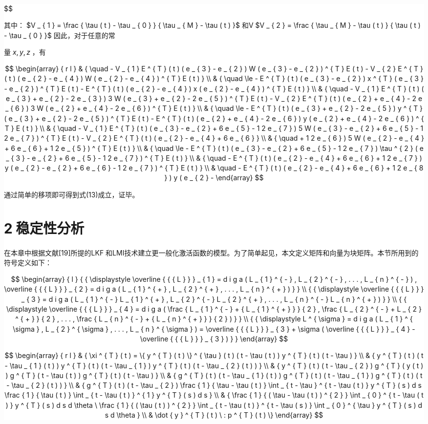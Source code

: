 $$

其中： $V _ { 1 } = \frac { \tau ( t ) - \tau _ { 0 } } { \tau _ { M } - \tau ( t ) }$ 和V $V _ { 2 } = \frac { \tau _ { M } - \tau ( t ) } { \tau ( t ) - \tau _ { 0 } }$ 因此，对于任意的常

量 $x , y , z$ ，有

$$
\begin{array} { r l } & { \quad - V _ { 1 } E ^ { T } ( t ) ( e _ { 3 } - e _ { 2 } ) W ( e _ { 3 } - e _ { 2 } ) ^ { T } E ( t ) - V _ { 2 } E ^ { T } ( t ) ( e _ { 2 } - e _ { 4 } ) W ( e _ { 2 } - e _ { 4 } ) ^ { T } E ( t ) } \\ & { \quad \le - E ^ { T } ( t ) ( e _ { 3 } - e _ { 2 } ) x ^ { T } ( e _ { 3 } - e _ { 2 } ) ^ { T } E ( t ) - E ^ { T } ( t ) ( e _ { 2 } - e _ { 4 } ) x ( e _ { 2 } - e _ { 4 } ) ^ { T } E ( t ) } \\ & { \quad - V _ { 1 } E ^ { T } ( t ) ( e _ { 3 } + e _ { 2 } - 2 e _ { 3 } ) 3 W ( e _ { 3 } + e _ { 2 } - 2 e _ { 5 } ) ^ { T } E ( t ) - V _ { 2 } E ^ { T } ( t ) ( e _ { 2 } + e _ { 4 } - 2 e _ { 6 } ) 3 W ( e _ { 2 } + e _ { 4 } - 2 e _ { 6 } ) ^ { T } E ( t ) } \\ & { \quad \le - E ^ { T } ( t ) ( e _ { 3 } + e _ { 2 } - 2 e _ { 5 } ) y ^ { T } ( e _ { 3 } + e _ { 2 } - 2 e _ { 5 } ) ^ { T } E ( t ) - E ^ { T } ( t ) ( e _ { 2 } + e _ { 4 } - 2 e _ { 6 } ) y ( e _ { 2 } + e _ { 4 } - 2 e _ { 6 } ) ^ { T } E ( t ) } \\ & { \quad - V _ { 1 } E ^ { T } ( t ) ( e _ { 3 } - e _ { 2 } + 6 e _ { 5 } - 1 2 e _ { 7 } ) 5 W ( e _ { 3 } - e _ { 2 } + 6 e _ { 5 } - 1 2 e _ { 7 } ) ^ { T } E ( t ) - V _ { 2 } E ^ { T } ( t ) ( e _ { 2 } - e _ { 4 } + 6 e _ { 6 } } \\ & { \quad + 1 2 e _ { 6 } ) 5 W ( e _ { 2 } - e _ { 4 } + 6 e _ { 6 } + 1 2 e _ { 5 } ) ^ { T } E ( t ) } \\ & { \quad \le - E ^ { T } ( t ) ( e _ { 3 } - e _ { 2 } + 6 e _ { 5 } - 1 2 e _ { 7 } ) \tau ^ { 2 } ( e _ { 3 } - e _ { 2 } + 6 e _ { 5 } - 1 2 e _ { 7 } ) ^ { T } E ( t ) } \\ & { \quad - E ^ { T } ( t ) ( e _ { 2 } - e _ { 4 } + 6 e _ { 6 } + 1 2 e _ { 7 } ) y ( e _ { 2 } - e _ { 2 } + 6 e _ { 6 } - 1 2 e _ { 7 } ) ^ { T } E ( t ) } \\ &  \quad - E ^ { T } ( t ) ( e _ { 2 } - e _ { 4 } + 6 e _ { 6 } + 1 2 e _ { 8 } ) y ( e _ { 2 } - \end{array}
$$

通过简单的移项即可得到式(13)成立，证毕。

# 2 稳定性分析

在本章中根据文献[19]所提的LKF 和LMI技术建立更一般化激活函数的模型。为了简单起见，本文定义矩阵和向量为块矩阵。本节所用到的符号定义如下：

$$
\begin{array} { l } { { \displaystyle \overline { { { L } } } _ { 1 } = d i g a ( L _ { 1 } ^ { - } , L _ { 2 } ^ { - } , . . . , L _ { n } ^ { - } ) , \overline { { { L } } } _ { 2 } = d i g a ( L _ { 1 } ^ { + } , L _ { 2 } ^ { + } , . . . , L _ { n } ^ { + } ) } } \\ { { \displaystyle \overline { { { L } } } _ { 3 } = d i g a ( L _ { 1 } ^ { - } L _ { 1 } ^ { + } , L _ { 2 } ^ { - } L _ { 2 } ^ { + } , . . . , L _ { n } ^ { - } L _ { n } ^ { + } ) } } \\ { { \displaystyle \overline { { { L } } } _ { 4 } = d i g a ( \frac { L _ { 1 } ^ { - } + { L _ { 1 } ^ { + } } } { 2 } , \frac { L _ { 2 } ^ { - } + L _ { 2 } ^ { + } } { 2 } , . . . , \frac { L _ { n } ^ { - } + { L _ { n } ^ { + } } } { 2 } ) } } \\ { { \displaystyle L ^ { \sigma } = d i g a ( L _ { 1 } ^ { \sigma } , L _ { 2 } ^ { \sigma } , . . . , L _ { n } ^ { \sigma } ) = \overline { { { L } } } _ { 3 } + \sigma ( \overline { { { L } } } _ { 4 } - \overline { { { L } } } _ { 3 } ) } } \end{array}
$$

$$
\begin{array} { r l } & { \xi ^ { T } ( t ) = \{ y ^ { T } ( t ) \} ^ { \tau } ( t ) ( t - \tau ( t ) ) y ^ { T } ( t ) ( t - \tau ) } \\ & { y ^ { T } ( t ) ( t - \tau _ { 1 } ( t ) ) y ^ { T } ( t ) ( t - \tau _ { 1 } ) y ^ { T } ( t ) ( t - \tau _ { 2 } ( t ) ) } \\ & { y ^ { T } ( t ) ( t - \tau _ { 2 } ) g ^ { T } ( y ( t ) ) g ^ { T } ( t - \tau ( t ) ) g ^ { T } ( t ) ( t - \tau ) } \\ & { g ^ { T } ( t ) ( t - \tau _ { 1 } ( t ) ) g ^ { T } ( t ) ( t - \tau _ { 1 } ) g ^ { T } ( t ) ( t - \tau _ { 2 } ( t ) ) } \\ & { g ^ { T } ( t ) ( t - \tau _ { 2 } ) \frac { 1 } { \tau - \tau ( t ) } \int _ { t - \tau } ^ { t - \tau ( t ) } y ^ { T } ( s ) d s \frac { 1 } { \tau ( t ) } \int _ { t - \tau ( t ) } ^ { 1 } y ^ { T } ( s ) d s } \\ & { \frac { 1 } { ( \tau - \tau ( t ) ) ^ { 2 } } \int _ { 0 } ^ { t - \tau ( t ) } y ^ { T } ( s ) d s d \theta \ \frac { 1 } { ( \tau ( t ) ) ^ { 2 } } \int _ { t - \tau ( t ) } ^ { t - \tau ( s ) } \int _ { 0 } ^ { \tau } y ^ { T } ( s ) d s d \theta } \\ &  \dot { y } ^ { T } ( t ) \ : p ^ { T } ( t ) \} \end{array}
$$
